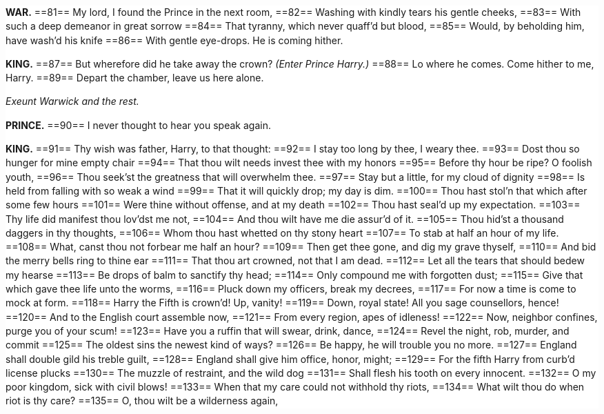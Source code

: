 **WAR.**
==81== My lord, I found the Prince in the next room,
==82== Washing with kindly tears his gentle cheeks,
==83== With such a deep demeanor in great sorrow
==84== That tyranny, which never quaff’d but blood,
==85== Would, by beholding him, have wash’d his knife
==86== With gentle eye-drops. He is coming hither.

**KING.**
==87== But wherefore did he take away the crown?
*(Enter Prince Harry.)*
==88== Lo where he comes. Come hither to me, Harry.
==89== Depart the chamber, leave us here alone.

*Exeunt Warwick and the rest.*

**PRINCE.**
==90== I never thought to hear you speak again.

**KING.**
==91== Thy wish was father, Harry, to that thought:
==92== I stay too long by thee, I weary thee.
==93== Dost thou so hunger for mine empty chair
==94== That thou wilt needs invest thee with my honors
==95== Before thy hour be ripe? O foolish youth,
==96== Thou seek’st the greatness that will overwhelm thee.
==97== Stay but a little, for my cloud of dignity
==98== Is held from falling with so weak a wind
==99== That it will quickly drop; my day is dim.
==100== Thou hast stol’n that which after some few hours
==101== Were thine without offense, and at my death
==102== Thou hast seal’d up my expectation.
==103== Thy life did manifest thou lov’dst me not,
==104== And thou wilt have me die assur’d of it.
==105== Thou hid’st a thousand daggers in thy thoughts,
==106== Whom thou hast whetted on thy stony heart
==107== To stab at half an hour of my life.
==108== What, canst thou not forbear me half an hour?
==109== Then get thee gone, and dig my grave thyself,
==110== And bid the merry bells ring to thine ear
==111== That thou art crowned, not that I am dead.
==112== Let all the tears that should bedew my hearse
==113== Be drops of balm to sanctify thy head;
==114== Only compound me with forgotten dust;
==115== Give that which gave thee life unto the worms,
==116== Pluck down my officers, break my decrees,
==117== For now a time is come to mock at form.
==118== Harry the Fifth is crown’d! Up, vanity!
==119== Down, royal state! All you sage counsellors, hence!
==120== And to the English court assemble now,
==121== From every region, apes of idleness!
==122== Now, neighbor confines, purge you of your scum!
==123== Have you a ruffin that will swear, drink, dance,
==124== Revel the night, rob, murder, and commit
==125== The oldest sins the newest kind of ways?
==126== Be happy, he will trouble you no more.
==127== England shall double gild his treble guilt,
==128== England shall give him office, honor, might;
==129== For the fifth Harry from curb’d license plucks
==130== The muzzle of restraint, and the wild dog
==131== Shall flesh his tooth on every innocent.
==132== O my poor kingdom, sick with civil blows!
==133== When that my care could not withhold thy riots,
==134== What wilt thou do when riot is thy care?
==135== O, thou wilt be a wilderness again,